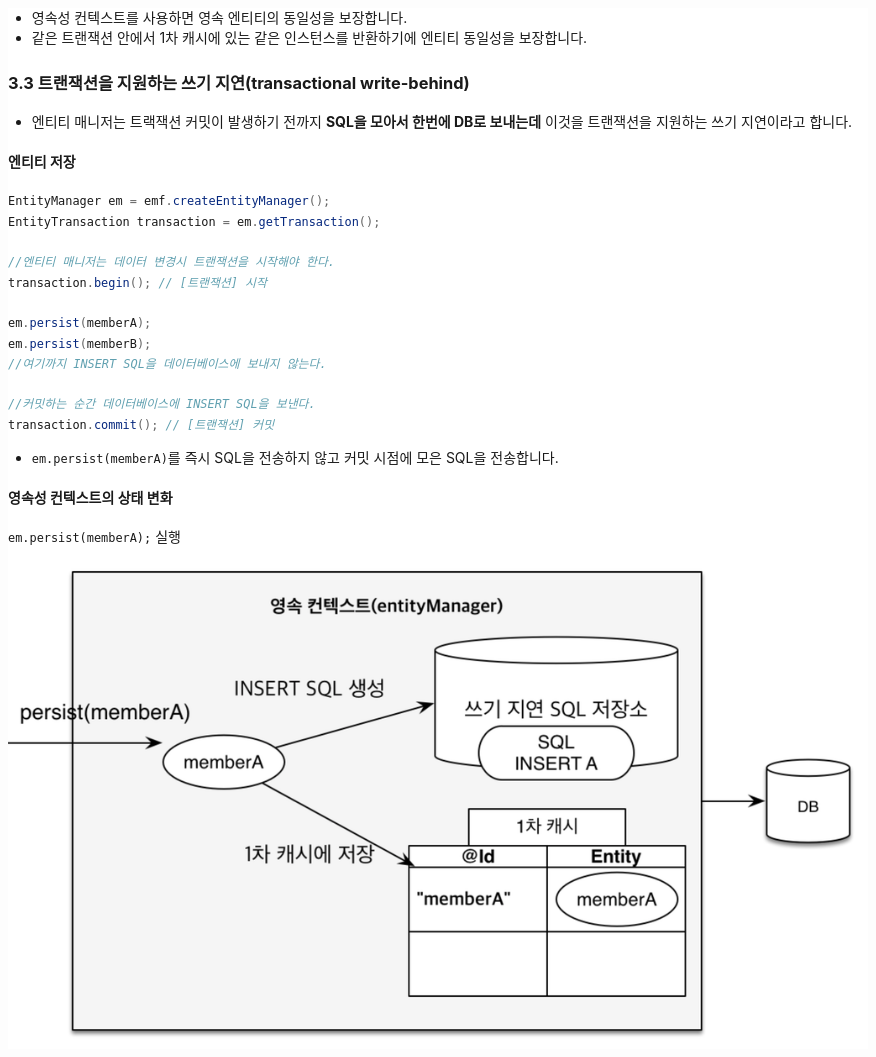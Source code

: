 - 영속성 컨텍스트를 사용하면 영속 엔티티의 동일성을 보장합니다.
- 같은 트랜잭션 안에서 1차 캐시에 있는 같은 인스턴스를 반환하기에 엔티티 동일성을 보장합니다.

### 3.3 트랜잭션을 지원하는 쓰기 지연(transactional write-behind)

- 엔티티 매니저는 트랙잭션 커밋이 발생하기 전까지 **SQL을 모아서 한번에 DB로 보내는데** 이것을 트랜잭션을 지원하는 쓰기 지연이라고 합니다.


#### 엔티티 저장

```java
EntityManager em = emf.createEntityManager();
EntityTransaction transaction = em.getTransaction();

//엔티티 매니저는 데이터 변경시 트랜잭션을 시작해야 한다.
transaction.begin(); // [트랜잭션] 시작

em.persist(memberA); 
em.persist(memberB);
//여기까지 INSERT SQL을 데이터베이스에 보내지 않는다.

//커밋하는 순간 데이터베이스에 INSERT SQL을 보낸다.
transaction.commit(); // [트랜잭션] 커밋
```

- `em.persist(memberA)`를 즉시 SQL을 전송하지 않고 커밋 시점에 모은 SQL을 전송합니다.


#### 영속성 컨텍스트의 상태 변화

`em.persist(memberA);` 실행

![image-20210315210407098.png](images/image-20210315210407098.png)
